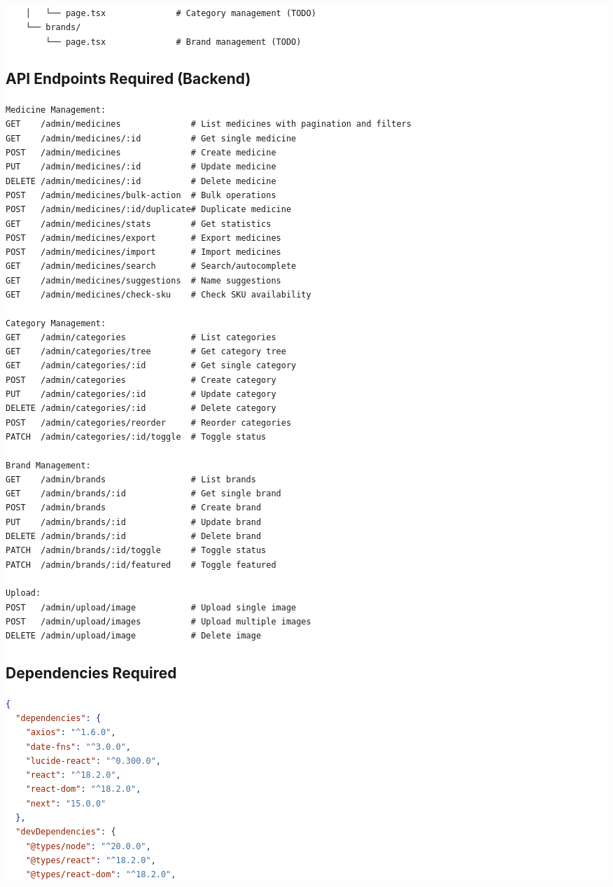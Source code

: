 ```
    │   └── page.tsx              # Category management (TODO)
    └── brands/
        └── page.tsx              # Brand management (TODO)
```

## API Endpoints Required (Backend)
```
Medicine Management:
GET    /admin/medicines              # List medicines with pagination and filters
GET    /admin/medicines/:id          # Get single medicine
POST   /admin/medicines              # Create medicine
PUT    /admin/medicines/:id          # Update medicine
DELETE /admin/medicines/:id          # Delete medicine
POST   /admin/medicines/bulk-action  # Bulk operations
POST   /admin/medicines/:id/duplicate# Duplicate medicine
GET    /admin/medicines/stats        # Get statistics
POST   /admin/medicines/export       # Export medicines
POST   /admin/medicines/import       # Import medicines
GET    /admin/medicines/search       # Search/autocomplete
GET    /admin/medicines/suggestions  # Name suggestions
GET    /admin/medicines/check-sku    # Check SKU availability

Category Management:
GET    /admin/categories             # List categories
GET    /admin/categories/tree        # Get category tree
GET    /admin/categories/:id         # Get single category
POST   /admin/categories             # Create category
PUT    /admin/categories/:id         # Update category
DELETE /admin/categories/:id         # Delete category
POST   /admin/categories/reorder     # Reorder categories
PATCH  /admin/categories/:id/toggle  # Toggle status

Brand Management:
GET    /admin/brands                 # List brands
GET    /admin/brands/:id             # Get single brand
POST   /admin/brands                 # Create brand
PUT    /admin/brands/:id             # Update brand
DELETE /admin/brands/:id             # Delete brand
PATCH  /admin/brands/:id/toggle      # Toggle status
PATCH  /admin/brands/:id/featured    # Toggle featured

Upload:
POST   /admin/upload/image           # Upload single image
POST   /admin/upload/images          # Upload multiple images
DELETE /admin/upload/image           # Delete image
```

## Dependencies Required
```json
{
  "dependencies": {
    "axios": "^1.6.0",
    "date-fns": "^3.0.0",
    "lucide-react": "^0.300.0",
    "react": "^18.2.0",
    "react-dom": "^18.2.0",
    "next": "15.0.0"
  },
  "devDependencies": {
    "@types/node": "^20.0.0",
    "@types/react": "^18.2.0",
    "@types/react-dom": "^18.2.0",
```